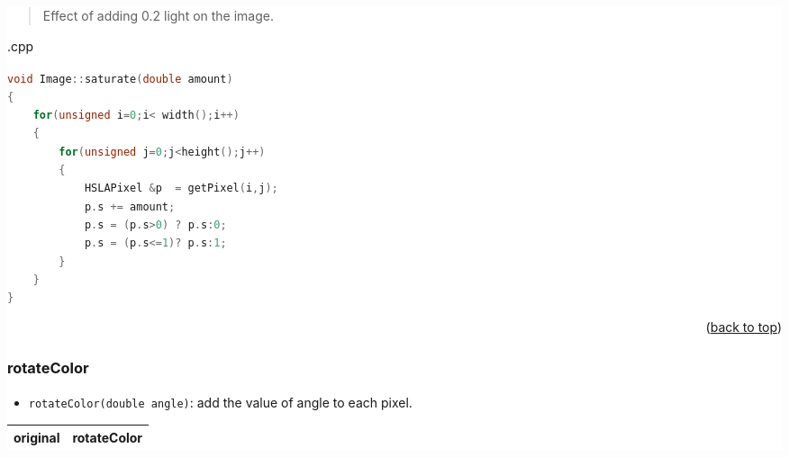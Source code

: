 
>Effect of adding 0.2 light on the image. 

.cpp
```cpp
void Image::saturate(double amount)
{
    for(unsigned i=0;i< width();i++)
    {
        for(unsigned j=0;j<height();j++)
        {
            HSLAPixel &p  = getPixel(i,j);
            p.s += amount;
            p.s = (p.s>0) ? p.s:0;
            p.s = (p.s<=1)? p.s:1;
        }
    }
}
```

<p align="right">(<a href="#top">back to top</a>)</p>

### rotateColor

* `rotateColor(double angle)`: add the value of angle to each pixel.

original | rotateColor
------------ | -------------